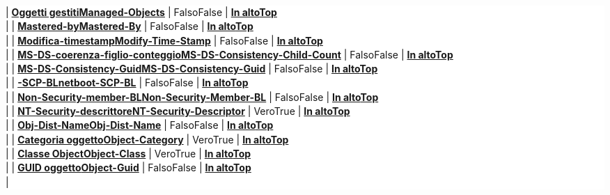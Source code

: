 | [<span data-ttu-id="c589f-256">**Oggetti gestiti**</span><span class="sxs-lookup"><span data-stu-id="c589f-256">**Managed-Objects**</span></span>](a-managedobjects.md)                                 | <span data-ttu-id="c589f-257">Falso</span><span class="sxs-lookup"><span data-stu-id="c589f-257">False</span></span>     | [<span data-ttu-id="c589f-258">**In alto**</span><span class="sxs-lookup"><span data-stu-id="c589f-258">**Top**</span></span>](c-top.md)<br/> |
| [<span data-ttu-id="c589f-259">**Mastered-by**</span><span class="sxs-lookup"><span data-stu-id="c589f-259">**Mastered-By**</span></span>](a-masteredby.md)                                         | <span data-ttu-id="c589f-260">Falso</span><span class="sxs-lookup"><span data-stu-id="c589f-260">False</span></span>     | [<span data-ttu-id="c589f-261">**In alto**</span><span class="sxs-lookup"><span data-stu-id="c589f-261">**Top**</span></span>](c-top.md)<br/> |
| [<span data-ttu-id="c589f-262">**Modifica-timestamp**</span><span class="sxs-lookup"><span data-stu-id="c589f-262">**Modify-Time-Stamp**</span></span>](a-modifytimestamp.md)                              | <span data-ttu-id="c589f-263">Falso</span><span class="sxs-lookup"><span data-stu-id="c589f-263">False</span></span>     | [<span data-ttu-id="c589f-264">**In alto**</span><span class="sxs-lookup"><span data-stu-id="c589f-264">**Top**</span></span>](c-top.md)<br/> |
| [<span data-ttu-id="c589f-265">**MS-DS-coerenza-figlio-conteggio**</span><span class="sxs-lookup"><span data-stu-id="c589f-265">**MS-DS-Consistency-Child-Count**</span></span>](a-ms-ds-consistencychildcount.md)      | <span data-ttu-id="c589f-266">Falso</span><span class="sxs-lookup"><span data-stu-id="c589f-266">False</span></span>     | [<span data-ttu-id="c589f-267">**In alto**</span><span class="sxs-lookup"><span data-stu-id="c589f-267">**Top**</span></span>](c-top.md)<br/> |
| [<span data-ttu-id="c589f-268">**MS-DS-Consistency-Guid**</span><span class="sxs-lookup"><span data-stu-id="c589f-268">**MS-DS-Consistency-Guid**</span></span>](a-ms-ds-consistencyguid.md)                   | <span data-ttu-id="c589f-269">Falso</span><span class="sxs-lookup"><span data-stu-id="c589f-269">False</span></span>     | [<span data-ttu-id="c589f-270">**In alto**</span><span class="sxs-lookup"><span data-stu-id="c589f-270">**Top**</span></span>](c-top.md)<br/> |
| [<span data-ttu-id="c589f-271">**-SCP-BL**</span><span class="sxs-lookup"><span data-stu-id="c589f-271">**netboot-SCP-BL**</span></span>](a-netbootscpbl.md)                                    | <span data-ttu-id="c589f-272">Falso</span><span class="sxs-lookup"><span data-stu-id="c589f-272">False</span></span>     | [<span data-ttu-id="c589f-273">**In alto**</span><span class="sxs-lookup"><span data-stu-id="c589f-273">**Top**</span></span>](c-top.md)<br/> |
| [<span data-ttu-id="c589f-274">**Non-Security-member-BL**</span><span class="sxs-lookup"><span data-stu-id="c589f-274">**Non-Security-Member-BL**</span></span>](a-nonsecuritymemberbl.md)                     | <span data-ttu-id="c589f-275">Falso</span><span class="sxs-lookup"><span data-stu-id="c589f-275">False</span></span>     | [<span data-ttu-id="c589f-276">**In alto**</span><span class="sxs-lookup"><span data-stu-id="c589f-276">**Top**</span></span>](c-top.md)<br/> |
| [<span data-ttu-id="c589f-277">**NT-Security-descrittore**</span><span class="sxs-lookup"><span data-stu-id="c589f-277">**NT-Security-Descriptor**</span></span>](a-ntsecuritydescriptor.md)                    | <span data-ttu-id="c589f-278">Vero</span><span class="sxs-lookup"><span data-stu-id="c589f-278">True</span></span>      | [<span data-ttu-id="c589f-279">**In alto**</span><span class="sxs-lookup"><span data-stu-id="c589f-279">**Top**</span></span>](c-top.md)<br/> |
| [<span data-ttu-id="c589f-280">**Obj-Dist-Name**</span><span class="sxs-lookup"><span data-stu-id="c589f-280">**Obj-Dist-Name**</span></span>](a-distinguishedname.md)                                | <span data-ttu-id="c589f-281">Falso</span><span class="sxs-lookup"><span data-stu-id="c589f-281">False</span></span>     | [<span data-ttu-id="c589f-282">**In alto**</span><span class="sxs-lookup"><span data-stu-id="c589f-282">**Top**</span></span>](c-top.md)<br/> |
| [<span data-ttu-id="c589f-283">**Categoria oggetto**</span><span class="sxs-lookup"><span data-stu-id="c589f-283">**Object-Category**</span></span>](a-objectcategory.md)                                 | <span data-ttu-id="c589f-284">Vero</span><span class="sxs-lookup"><span data-stu-id="c589f-284">True</span></span>      | [<span data-ttu-id="c589f-285">**In alto**</span><span class="sxs-lookup"><span data-stu-id="c589f-285">**Top**</span></span>](c-top.md)<br/> |
| [<span data-ttu-id="c589f-286">**Classe Object**</span><span class="sxs-lookup"><span data-stu-id="c589f-286">**Object-Class**</span></span>](a-objectclass.md)                                       | <span data-ttu-id="c589f-287">Vero</span><span class="sxs-lookup"><span data-stu-id="c589f-287">True</span></span>      | [<span data-ttu-id="c589f-288">**In alto**</span><span class="sxs-lookup"><span data-stu-id="c589f-288">**Top**</span></span>](c-top.md)<br/> |
| [<span data-ttu-id="c589f-289">**GUID oggetto**</span><span class="sxs-lookup"><span data-stu-id="c589f-289">**Object-Guid**</span></span>](a-objectguid.md)                                         | <span data-ttu-id="c589f-290">Falso</span><span class="sxs-lookup"><span data-stu-id="c589f-290">False</span></span>     | [<span data-ttu-id="c589f-291">**In alto**</span><span class="sxs-lookup"><span data-stu-id="c589f-291">**Top**</span></span>](c-top.md)<br/> |